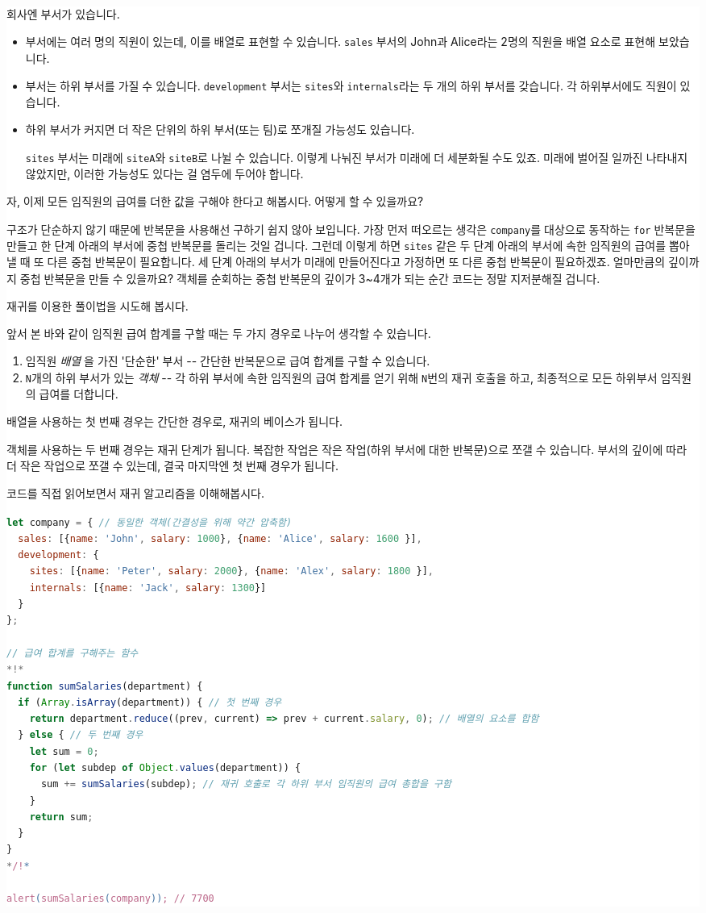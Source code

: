 회사엔 부서가 있습니다.

- 부서에는 여러 명의 직원이 있는데, 이를 배열로 표현할 수 있습니다. `sales` 부서의 John과 Alice라는 2명의 직원을 배열 요소로 표현해 보았습니다.
- 부서는 하위 부서를 가질 수 있습니다. `development` 부서는 `sites`와 `internals`라는 두 개의 하위 부서를 갖습니다. 각 하위부서에도 직원이 있습니다.
- 하위 부서가 커지면 더 작은 단위의 하위 부서(또는 팀)로 쪼개질 가능성도 있습니다.

    `sites` 부서는 미래에 `siteA`와 `siteB`로 나뉠 수 있습니다. 이렇게 나눠진 부서가 미래에 더 세분화될 수도 있죠. 미래에 벌어질 일까진 나타내지 않았지만, 이러한 가능성도 있다는 걸 염두에 두어야 합니다.

자, 이제 모든 임직원의 급여를 더한 값을 구해야 한다고 해봅시다. 어떻게 할 수 있을까요?

구조가 단순하지 않기 때문에 반복문을 사용해선 구하기 쉽지 않아 보입니다. 가장 먼저 떠오르는 생각은 `company`를 대상으로 동작하는 `for` 반복문을 만들고 한 단계 아래의 부서에 중첩 반복문를 돌리는 것일 겁니다. 그런데 이렇게 하면 `sites` 같은 두 단계 아래의 부서에 속한 임직원의 급여를 뽑아낼 때 또 다른 중첩 반복문이 필요합니다. 세 단계 아래의 부서가 미래에 만들어진다고 가정하면 또 다른 중첩 반복문이 필요하겠죠. 얼마만큼의 깊이까지 중첩 반복문을 만들 수 있을까요? 객체를 순회하는 중첩 반복문의 깊이가 3~4개가 되는 순간 코드는 정말 지저분해질 겁니다.

재귀를 이용한 풀이법을 시도해 봅시다.

앞서 본 바와 같이 임직원 급여 합계를 구할 때는 두 가지 경우로 나누어 생각할 수 있습니다.

1. 임직원 *배열* 을 가진 '단순한' 부서 -- 간단한 반복문으로 급여 합계를 구할 수 있습니다.
2. `N`개의 하위 부서가 있는 *객체* -- 각 하위 부서에 속한 임직원의 급여 합계를 얻기 위해 `N`번의 재귀 호출을 하고, 최종적으로 모든 하위부서 임직원의 급여를 더합니다.

배열을 사용하는 첫 번째 경우는 간단한 경우로, 재귀의 베이스가 됩니다.

객체를 사용하는 두 번째 경우는 재귀 단계가 됩니다. 복잡한 작업은 작은 작업(하위 부서에 대한 반복문)으로 쪼갤 수 있습니다. 부서의 깊이에 따라 더 작은 작업으로 쪼갤 수 있는데, 결국 마지막엔 첫 번째 경우가 됩니다.

코드를 직접 읽어보면서 재귀 알고리즘을 이해해봅시다.


```js run
let company = { // 동일한 객체(간결성을 위해 약간 압축함)
  sales: [{name: 'John', salary: 1000}, {name: 'Alice', salary: 1600 }],
  development: {
    sites: [{name: 'Peter', salary: 2000}, {name: 'Alex', salary: 1800 }],
    internals: [{name: 'Jack', salary: 1300}]
  }
};

// 급여 합계를 구해주는 함수
*!*
function sumSalaries(department) {
  if (Array.isArray(department)) { // 첫 번째 경우
    return department.reduce((prev, current) => prev + current.salary, 0); // 배열의 요소를 합함
  } else { // 두 번째 경우
    let sum = 0;
    for (let subdep of Object.values(department)) {
      sum += sumSalaries(subdep); // 재귀 호출로 각 하위 부서 임직원의 급여 총합을 구함
    }
    return sum;
  }
}
*/!*

alert(sumSalaries(company)); // 7700
```
